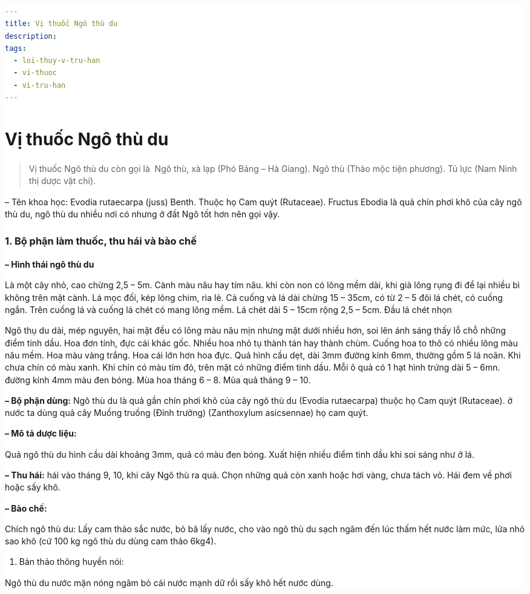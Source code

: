 ```yaml
---
title: Vị thuốc Ngô thù du
description: 
tags:
  - loi-thuy-v-tru-han
  - vi-thuoc
  - vi-tru-han
---
```


# Vị thuốc Ngô thù du 

> Vị thuốc Ngô thù du còn gọi là  Ngô thù, xà lạp (Phó Bảng – Hà Giang). Ngô thù (Thảo mộc tiện phương). Tủ lực (Nam Ninh thị dược vật chí).

– Tên khoa học: Evodia rutaecarpa (juss) Benth. Thuộc họ Cam quýt (Rutaceae). Fructus Ebodia là quả chín phơi khô của cây ngô thù du, ngô thù du nhiều nơi có nhưng ở đất Ngô tốt hơn nên gọi vậy.

### 1. Bộ phận làm thuốc, thu hái và bào chế

**– Hình thái ngô thù du**

Là một cây nhỏ, cao chừng 2,5 – 5m. Cành màu nâu hay tím nâu. khi còn non có lông mềm dài, khi già lông rụng đi để lại nhiều bì không trên mặt cành. Lá mọc đối, kép lông chim, rìa lẻ. Cả cuống và lá dài chừng 15 – 35cm, có từ 2 – 5 đôi lá chét, có cuống ngắn. Trên cuống lá và cuống lá chét có mang lông mềm. Lá chét dài 5 – 15cm rộng 2,5 – 5cm. Đầu lá chét nhọn

Ngô thụ du dài, mép nguyên, hai mặt đều có lông màu nâu mịn nhưng mặt dưới nhiều hơn, soi lên ánh sáng thấy lỗ chỗ những điểm tinh dầu. Hoa đơn tính, đực cái khác gốc. Nhiều hoa nhỏ tụ thành tán hay thành chùm. Cuống hoa to thô có nhiều lông màu nâu mềm. Hoa màu vàng trắng. Hoa cái lớn hơn hoa đực. Quả hình cầu dẹt, dài 3mm đường kính 6mm, thường gồm 5 lá noãn. Khi chưa chín có màu xanh. Khi chín có màu tím đỏ, trên mặt có những điểm tinh dầu. Mỗi ô quả có 1 hạt hình trứng dài 5 – 6mn. đường kính 4mm màu đen bóng. Mùa hoa tháng 6 – 8. Mùa quả tháng 9 – 10.

**– Bộ phận dùng:** Ngô thù du là quả gần chín phơi khô của cây ngô thù du (Evodia rutaecarpa) thuộc họ Cam quýt (Rutaceae). ở nước ta dùng quả cây Muồng truồng (Đỉnh trưởng) (Zanthoxylum asicsennae) họ cam quýt.

**– Mô tả dược liệu:**

Quả ngô thù du hình cầu dài khoảng 3mm, quả có màu đen bóng. Xuất hiện nhiều điểm tinh dầu khi soi sáng như ở lá.

**– Thu hái:** hái vào tháng 9, 10, khi cây Ngô thù ra quả. Chọn những quả còn xanh hoặc hơi vàng, chưa tách vỏ. Hái đem về phơi hoặc sấy khô.

**– Bào chế:**

Chích ngô thù du: Lấy cam thảo sắc nước, bỏ bã lấy nước, cho vào ngô thù du sạch ngâm đến lúc thấm hết nước làm mức, lửa nhỏ sao khô (cứ 100 kg ngô thù du dùng cam thảo 6kg4).

1) Bản thảo thông huyền nói:

Ngô thù du nước mặn nóng ngâm bỏ cái nước mạnh dữ rồi sấy khô hết nước dùng.
